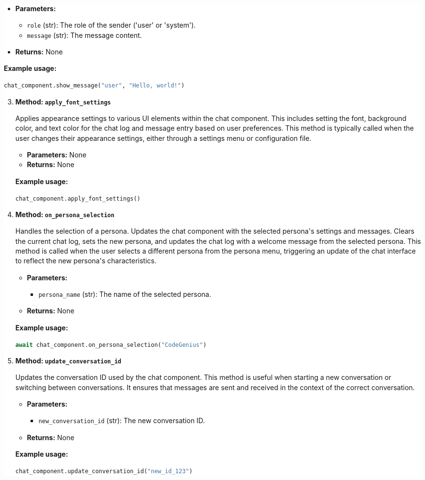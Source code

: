   - **Parameters:**
     - `role` (str): The role of the sender ('user' or 'system').
     - `message` (str): The message content.

   - **Returns:** None

   **Example usage:**
   ```python
   chat_component.show_message("user", "Hello, world!")
   ```

3. **Method: `apply_font_settings`**

   Applies appearance settings to various UI elements within the chat component. This includes setting the font, background color, and text color for the chat log and message entry based on user preferences. This method is typically called when the user changes their appearance settings, either through a settings menu or configuration file.

   - **Parameters:** None
   - **Returns:** None

   **Example usage:**
   ```python
   chat_component.apply_font_settings()
   ```

4. **Method: `on_persona_selection`**

   Handles the selection of a persona. Updates the chat component with the selected persona's settings and messages. Clears the current chat log, sets the new persona, and updates the chat log with a welcome message from the selected persona. This method is called when the user selects a different persona from the persona menu, triggering an update of the chat interface to reflect the new persona's characteristics.

   - **Parameters:**
     - `persona_name` (str): The name of the selected persona.

   - **Returns:** None

   **Example usage:**
   ```python
   await chat_component.on_persona_selection("CodeGenius")
   ```

5. **Method: `update_conversation_id`**

   Updates the conversation ID used by the chat component. This method is useful when starting a new conversation or switching between conversations. It ensures that messages are sent and received in the context of the correct conversation.

   - **Parameters:**
     - `new_conversation_id` (str): The new conversation ID.

   - **Returns:** None

   **Example usage:**
   ```python
   chat_component.update_conversation_id("new_id_123")
   ```
